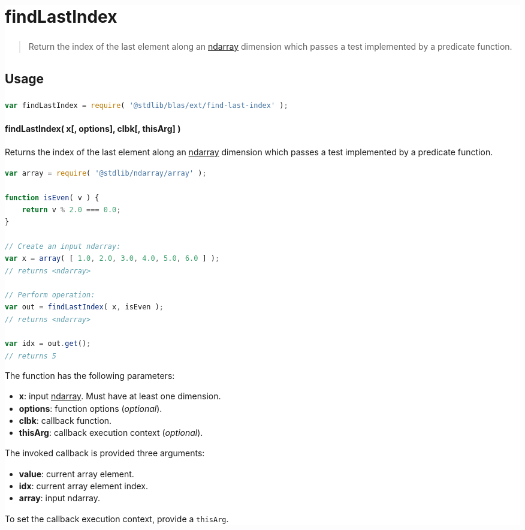 

# findLastIndex

> Return the index of the last element along an [ndarray][@stdlib/ndarray/ctor] dimension which passes a test implemented by a predicate function.

<section class="usage">

## Usage

```javascript
var findLastIndex = require( '@stdlib/blas/ext/find-last-index' );
```

#### findLastIndex( x\[, options], clbk\[, thisArg] )

Returns the index of the last element along an [ndarray][@stdlib/ndarray/ctor] dimension which passes a test implemented by a predicate function.

```javascript
var array = require( '@stdlib/ndarray/array' );

function isEven( v ) {
    return v % 2.0 === 0.0;
}

// Create an input ndarray:
var x = array( [ 1.0, 2.0, 3.0, 4.0, 5.0, 6.0 ] );
// returns <ndarray>

// Perform operation:
var out = findLastIndex( x, isEven );
// returns <ndarray>

var idx = out.get();
// returns 5
```

The function has the following parameters:

-   **x**: input [ndarray][@stdlib/ndarray/ctor]. Must have at least one dimension.
-   **options**: function options (_optional_).
-   **clbk**: callback function.
-   **thisArg**: callback execution context (_optional_).

The invoked callback is provided three arguments:

-   **value**: current array element.
-   **idx**: current array element index.
-   **array**: input ndarray.

To set the callback execution context, provide a `thisArg`.




[@stdlib/ndarray/ctor]: https://github.com/stdlib-js/stdlib/tree/develop/lib/node_modules/%40stdlib/ndarray/ctor
[@stdlib/ndarray/dtypes]: https://github.com/stdlib-js/stdlib/tree/develop/lib/node_modules/%40stdlib/ndarray/dtypes
[@stdlib/ndarray/output-dtype-policies]: https://github.com/stdlib-js/stdlib/tree/develop/lib/node_modules/%40stdlib/ndarray/output-dtype-policies
[@stdlib/ndarray/base/broadcast-shapes]: https://github.com/stdlib-js/stdlib/tree/develop/lib/node_modules/%40stdlib/ndarray/base/broadcast-shapes